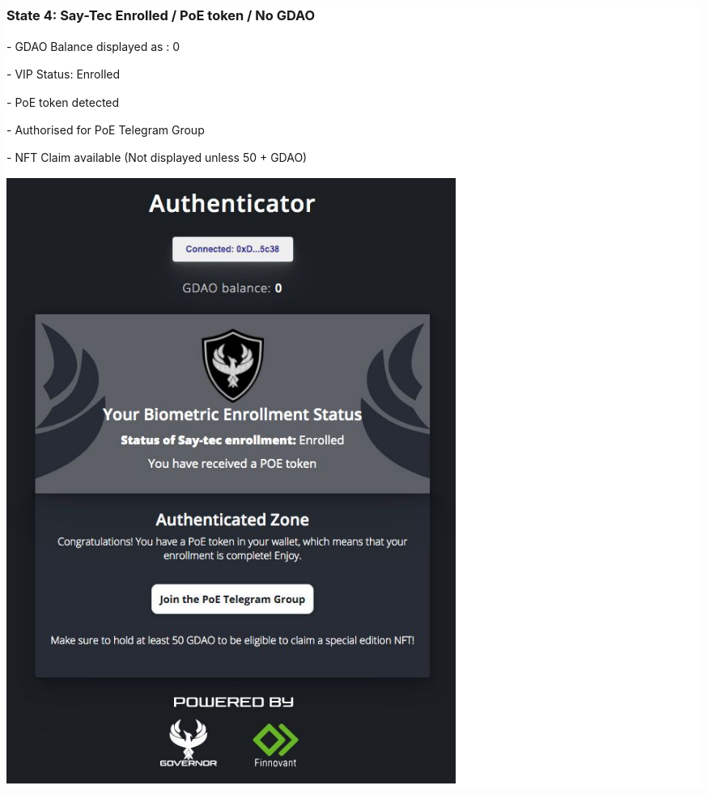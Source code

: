 ### State 4: Say-Tec Enrolled / PoE token / No GDAO

\-    GDAO Balance displayed as : 0

\-    VIP Status: Enrolled

\-    PoE token detected

\-    Authorised for PoE Telegram Group

\-    NFT Claim available (Not displayed unless 50 + GDAO)

![](../.gitbook/assets/29.png)
